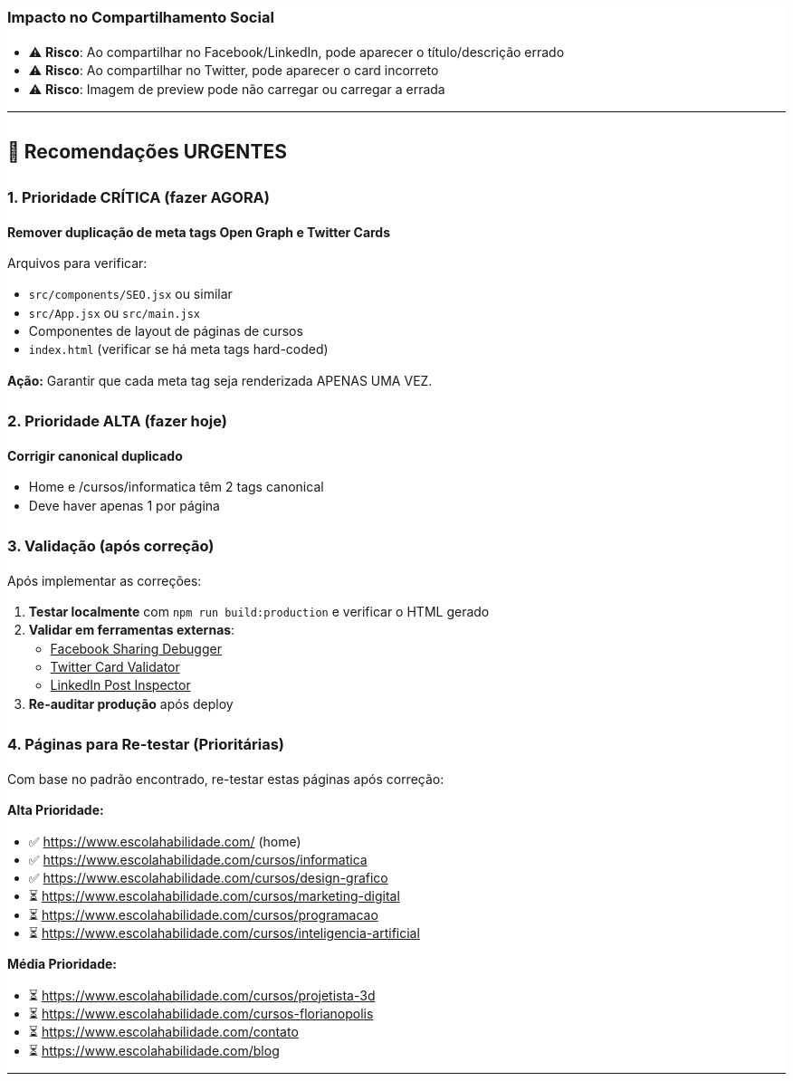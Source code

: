 ### Impacto no Compartilhamento Social

- ⚠️ **Risco**: Ao compartilhar no Facebook/LinkedIn, pode aparecer o título/descrição errado
- ⚠️ **Risco**: Ao compartilhar no Twitter, pode aparecer o card incorreto
- ⚠️ **Risco**: Imagem de preview pode não carregar ou carregar a errada

---

## 🔧 Recomendações URGENTES

### 1. Prioridade CRÍTICA (fazer AGORA)

**Remover duplicação de meta tags Open Graph e Twitter Cards**

Arquivos para verificar:
- `src/components/SEO.jsx` ou similar
- `src/App.jsx` ou `src/main.jsx`
- Componentes de layout de páginas de cursos
- `index.html` (verificar se há meta tags hard-coded)

**Ação:** Garantir que cada meta tag seja renderizada APENAS UMA VEZ.

### 2. Prioridade ALTA (fazer hoje)

**Corrigir canonical duplicado**
- Home e /cursos/informatica têm 2 tags canonical
- Deve haver apenas 1 por página

### 3. Validação (após correção)

Após implementar as correções:

1. **Testar localmente** com `npm run build:production` e verificar o HTML gerado
2. **Validar em ferramentas externas**:
   - [Facebook Sharing Debugger](https://developers.facebook.com/tools/debug/)
   - [Twitter Card Validator](https://cards-dev.twitter.com/validator)
   - [LinkedIn Post Inspector](https://www.linkedin.com/post-inspector/)
3. **Re-auditar produção** após deploy

### 4. Páginas para Re-testar (Prioritárias)

Com base no padrão encontrado, re-testar estas páginas após correção:

**Alta Prioridade:**
- ✅ https://www.escolahabilidade.com/ (home)
- ✅ https://www.escolahabilidade.com/cursos/informatica
- ✅ https://www.escolahabilidade.com/cursos/design-grafico
- ⏳ https://www.escolahabilidade.com/cursos/marketing-digital
- ⏳ https://www.escolahabilidade.com/cursos/programacao
- ⏳ https://www.escolahabilidade.com/cursos/inteligencia-artificial

**Média Prioridade:**
- ⏳ https://www.escolahabilidade.com/cursos/projetista-3d
- ⏳ https://www.escolahabilidade.com/cursos-florianopolis
- ⏳ https://www.escolahabilidade.com/contato
- ⏳ https://www.escolahabilidade.com/blog

---